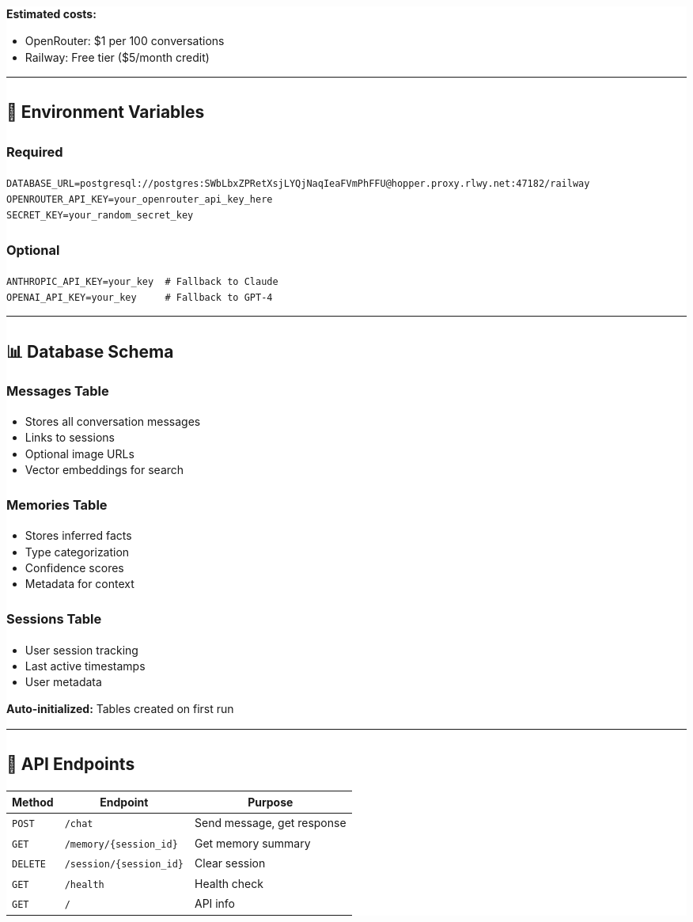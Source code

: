 **Estimated costs:**
- OpenRouter: $1 per 100 conversations
- Railway: Free tier ($5/month credit)

---

## 🔑 Environment Variables

### Required
```env
DATABASE_URL=postgresql://postgres:SWbLbxZPRetXsjLYQjNaqIeaFVmPhFFU@hopper.proxy.rlwy.net:47182/railway
OPENROUTER_API_KEY=your_openrouter_api_key_here
SECRET_KEY=your_random_secret_key
```

### Optional
```env
ANTHROPIC_API_KEY=your_key  # Fallback to Claude
OPENAI_API_KEY=your_key     # Fallback to GPT-4
```

---

## 📊 Database Schema

### Messages Table
- Stores all conversation messages
- Links to sessions
- Optional image URLs
- Vector embeddings for search

### Memories Table
- Stores inferred facts
- Type categorization
- Confidence scores
- Metadata for context

### Sessions Table
- User session tracking
- Last active timestamps
- User metadata

**Auto-initialized:** Tables created on first run

---

## 🎯 API Endpoints

| Method | Endpoint | Purpose |
|--------|----------|---------|
| `POST` | `/chat` | Send message, get response |
| `GET` | `/memory/{session_id}` | Get memory summary |
| `DELETE` | `/session/{session_id}` | Clear session |
| `GET` | `/health` | Health check |
| `GET` | `/` | API info |
